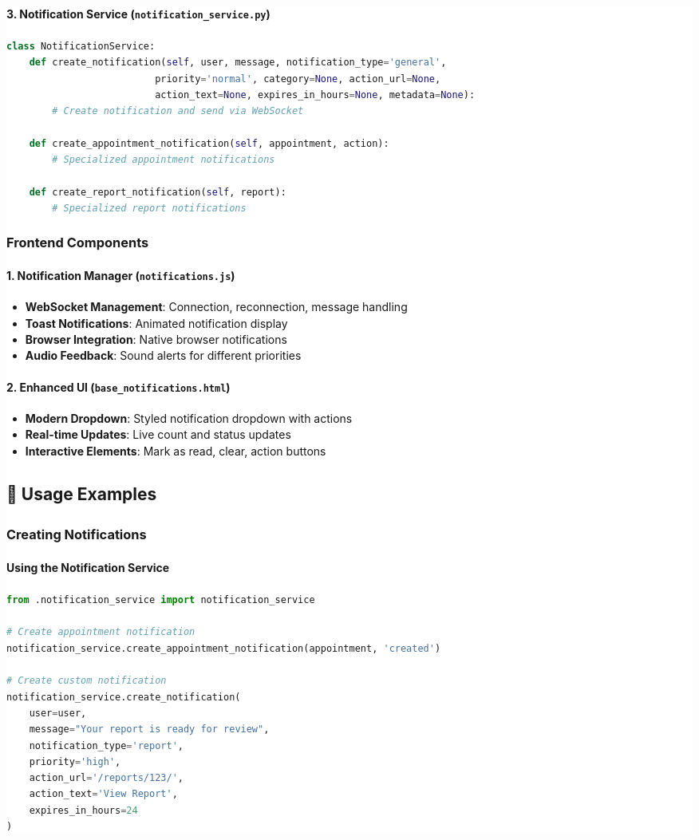 #### 3. Notification Service (`notification_service.py`)
```python
class NotificationService:
    def create_notification(self, user, message, notification_type='general', 
                          priority='normal', category=None, action_url=None, 
                          action_text=None, expires_in_hours=None, metadata=None):
        # Create notification and send via WebSocket
        
    def create_appointment_notification(self, appointment, action):
        # Specialized appointment notifications
        
    def create_report_notification(self, report):
        # Specialized report notifications
```

### Frontend Components

#### 1. Notification Manager (`notifications.js`)
- **WebSocket Management**: Connection, reconnection, message handling
- **Toast Notifications**: Animated notification display
- **Browser Integration**: Native browser notifications
- **Audio Feedback**: Sound alerts for different priorities

#### 2. Enhanced UI (`base_notifications.html`)
- **Modern Dropdown**: Styled notification dropdown with actions
- **Real-time Updates**: Live count and status updates
- **Interactive Elements**: Mark as read, clear, action buttons

## 🎯 Usage Examples

### Creating Notifications

#### Using the Notification Service
```python
from .notification_service import notification_service

# Create appointment notification
notification_service.create_appointment_notification(appointment, 'created')

# Create custom notification
notification_service.create_notification(
    user=user,
    message="Your report is ready for review",
    notification_type='report',
    priority='high',
    action_url='/reports/123/',
    action_text='View Report',
    expires_in_hours=24
)
```

